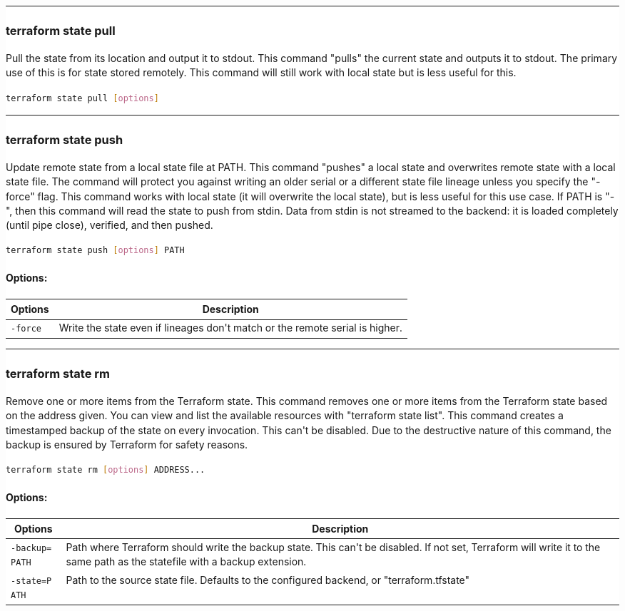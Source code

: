 

-----
### terraform state pull
Pull the state from its location and output it to stdout. This command "pulls" the current state and outputs it to stdout. The primary use of this is for state stored remotely. This command will still work with local state but is less useful for this.

```bash
terraform state pull [options]
```


-----
### terraform state push
Update remote state from a local state file at PATH. This command "pushes" a local state and overwrites remote state with a local state file. The command will protect you against writing an older serial or a different state file lineage unless you specify the "-force" flag. This command works with local state (it will overwrite the local state), but is less useful for this use case. If PATH is "-", then this command will read the state to push from stdin. Data from stdin is not streamed to the backend: it is loaded completely (until pipe close), verified, and then pushed.

```bash
terraform state push [options] PATH
```

#### Options: 

Options | Description 
--------------------- | ------------------------------------------------- 
`-force`              | Write the state even if lineages don't match or the remote serial is higher. 



-----
### terraform state rm
Remove one or more items from the Terraform state. This command removes one or more items from the Terraform state based on the address given. You can view and list the available resources with "terraform state list". This command creates a timestamped backup of the state on every invocation. This can't be disabled. Due to the destructive nature of this command, the backup is ensured by Terraform for safety reasons.

```bash
terraform state rm [options] ADDRESS...
```

#### Options: 

Options | Description 
--------------------- | ------------------------------------------------- 
`-backup=PATH`        | Path where Terraform should write the backup state. This can't be disabled. If not set, Terraform will write it to the same path as the statefile with a backup extension. 
`-state=PATH`         | Path to the source state file. Defaults to the configured backend, or "terraform.tfstate" 
